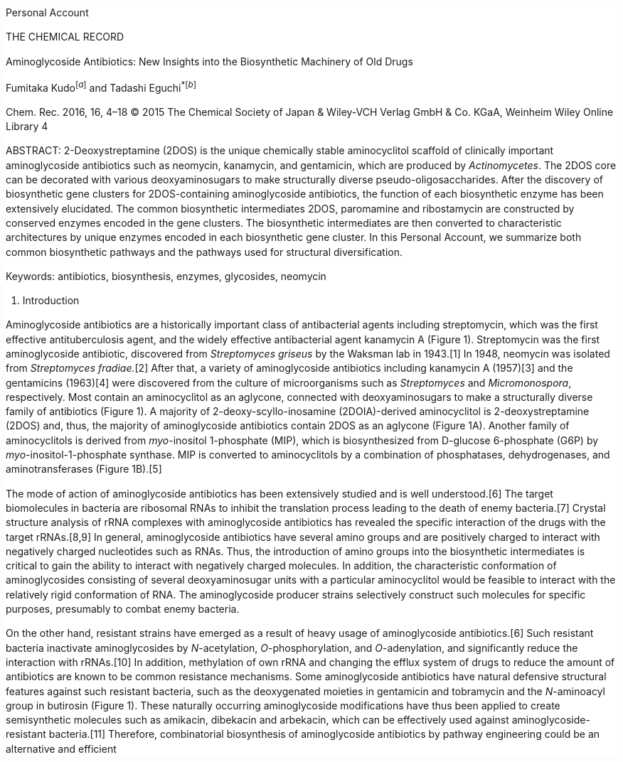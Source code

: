 
Personal Account

THE CHEMICAL RECORD

Aminoglycoside Antibiotics: New Insights into the Biosynthetic Machinery of Old Drugs

Fumitaka Kudo$^{[a]}$ and Tadashi Eguchi$^{*[b]}$

Chem. Rec. 2016, 16, 4–18 © 2015 The Chemical Society of Japan & Wiley-VCH Verlag GmbH & Co. KGaA, Weinheim Wiley Online Library 4

ABSTRACT: 2-Deoxystreptamine (2DOS) is the unique chemically stable aminocyclitol scaffold of clinically important aminoglycoside antibiotics such as neomycin, kanamycin, and gentamicin, which are produced by *Actinomycetes*. The 2DOS core can be decorated with various deoxyaminosugars to make structurally diverse pseudo-oligosaccharides. After the discovery of biosynthetic gene clusters for 2DOS-containing aminoglycoside antibiotics, the function of each biosynthetic enzyme has been extensively elucidated. The common biosynthetic intermediates 2DOS, paromamine and ribostamycin are constructed by conserved enzymes encoded in the gene clusters. The biosynthetic intermediates are then converted to characteristic architectures by unique enzymes encoded in each biosynthetic gene cluster. In this Personal Account, we summarize both common biosynthetic pathways and the pathways used for structural diversification.

Keywords: antibiotics, biosynthesis, enzymes, glycosides, neomycin

1. Introduction

Aminoglycoside antibiotics are a historically important class of antibacterial agents including streptomycin, which was the first effective antituberculosis agent, and the widely effective antibacterial agent kanamycin A (Figure 1). Streptomycin was the first aminoglycoside antibiotic, discovered from *Streptomyces griseus* by the Waksman lab in 1943.[1] In 1948, neomycin was isolated from *Streptomyces fradiae.*[2] After that, a variety of aminoglycoside antibiotics including kanamycin A (1957)[3] and the gentamicins (1963)[4] were discovered from the culture of microorganisms such as *Streptomyces* and *Micromonospora*, respectively. Most contain an aminocyclitol as an aglycone, connected with deoxyaminosugars to make a structurally diverse family of antibiotics (Figure 1). A majority of 2-deoxy-scyllo-inosamine (2DOIA)-derived aminocyclitol is 2-deoxystreptamine (2DOS) and, thus, the majority of aminoglycoside antibiotics contain 2DOS as an aglycone (Figure 1A). Another family of aminocyclitols is derived from *myo*-inositol 1-phosphate (MIP), which is biosynthesized from D-glucose 6-phosphate (G6P) by *myo*-inositol-1-phosphate synthase. MIP is converted to aminocyclitols by a combination of phosphatases, dehydrogenases, and aminotransferases (Figure 1B).[5]

The mode of action of aminoglycoside antibiotics has been extensively studied and is well understood.[6] The target biomolecules in bacteria are ribosomal RNAs to inhibit the translation process leading to the death of enemy bacteria.[7] Crystal structure analysis of rRNA complexes with aminoglycoside antibiotics has revealed the specific interaction of the drugs with the target rRNAs.[8,9] In general, aminoglycoside antibiotics have several amino groups and are positively charged to interact with negatively charged nucleotides such as RNAs. Thus, the introduction of amino groups into the biosynthetic intermediates is critical to gain the ability to interact with negatively charged molecules. In addition, the characteristic conformation of aminoglycosides consisting of several deoxyaminosugar units with a particular aminocyclitol would be feasible to interact with the relatively rigid conformation of RNA. The aminoglycoside producer strains selectively construct such molecules for specific purposes, presumably to combat enemy bacteria.

On the other hand, resistant strains have emerged as a result of heavy usage of aminoglycoside antibiotics.[6] Such resistant bacteria inactivate aminoglycosides by *N*-acetylation, *O*-phosphorylation, and *O*-adenylation, and significantly reduce the interaction with rRNAs.[10] In addition, methylation of own rRNA and changing the efflux system of drugs to reduce the amount of antibiotics are known to be common resistance mechanisms. Some aminoglycoside antibiotics have natural defensive structural features against such resistant bacteria, such as the deoxygenated moieties in gentamicin and tobramycin and the *N*-aminoacyl group in butirosin (Figure 1). These naturally occurring aminoglycoside modifications have thus been applied to create semisynthetic molecules such as amikacin, dibekacin and arbekacin, which can be effectively used against aminoglycoside-resistant bacteria.[11] Therefore, combinatorial biosynthesis of aminoglycoside antibiotics by pathway engineering could be an alternative and efficient
